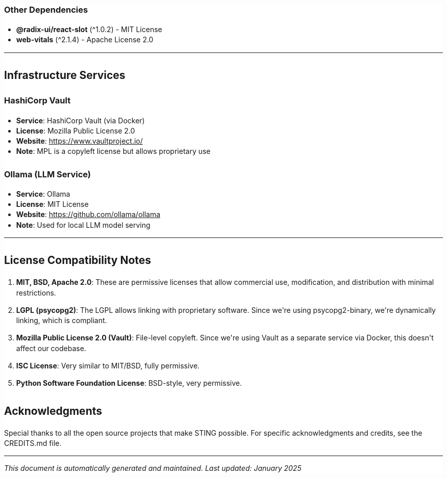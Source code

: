 ### Other Dependencies
- **@radix-ui/react-slot** (^1.0.2) - MIT License
- **web-vitals** (^2.1.4) - Apache License 2.0

---

## Infrastructure Services

### HashiCorp Vault
- **Service**: HashiCorp Vault (via Docker)
- **License**: Mozilla Public License 2.0
- **Website**: https://www.vaultproject.io/
- **Note**: MPL is a copyleft license but allows proprietary use

### Ollama (LLM Service)
- **Service**: Ollama
- **License**: MIT License
- **Website**: https://github.com/ollama/ollama
- **Note**: Used for local LLM model serving

---

## License Compatibility Notes

1. **MIT, BSD, Apache 2.0**: These are permissive licenses that allow commercial use, modification, and distribution with minimal restrictions.

2. **LGPL (psycopg2)**: The LGPL allows linking with proprietary software. Since we're using psycopg2-binary, we're dynamically linking, which is compliant.

3. **Mozilla Public License 2.0 (Vault)**: File-level copyleft. Since we're using Vault as a separate service via Docker, this doesn't affect our codebase.

4. **ISC License**: Very similar to MIT/BSD, fully permissive.

5. **Python Software Foundation License**: BSD-style, very permissive.

## Acknowledgments

Special thanks to all the open source projects that make STING possible. For specific acknowledgments and credits, see the CREDITS.md file.

---

*This document is automatically generated and maintained. Last updated: January 2025*